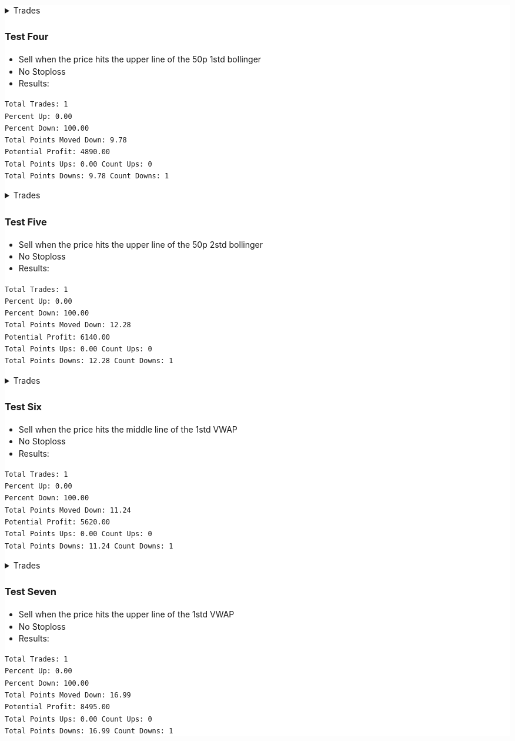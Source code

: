 <details><summary>Trades</summary></details>

### Test Four
* Sell when the price hits the upper line of the 50p 1std bollinger
* No Stoploss
* Results:
```
Total Trades: 1
Percent Up: 0.00
Percent Down: 100.00
Total Points Moved Down: 9.78
Potential Profit: 4890.00
Total Points Ups: 0.00 Count Ups: 0
Total Points Downs: 9.78 Count Downs: 1
```

<details><summary>Trades</summary></details>

### Test Five
* Sell when the price hits the upper line of the 50p 2std bollinger
* No Stoploss
* Results:
```
Total Trades: 1
Percent Up: 0.00
Percent Down: 100.00
Total Points Moved Down: 12.28
Potential Profit: 6140.00
Total Points Ups: 0.00 Count Ups: 0
Total Points Downs: 12.28 Count Downs: 1
```

<details><summary>Trades</summary></details>

### Test Six
* Sell when the price hits the middle line of the 1std VWAP
* No Stoploss
* Results:
```
Total Trades: 1
Percent Up: 0.00
Percent Down: 100.00
Total Points Moved Down: 11.24
Potential Profit: 5620.00
Total Points Ups: 0.00 Count Ups: 0
Total Points Downs: 11.24 Count Downs: 1
```

<details><summary>Trades</summary></details>

### Test Seven
* Sell when the price hits the upper line of the 1std VWAP
* No Stoploss
* Results:
```
Total Trades: 1
Percent Up: 0.00
Percent Down: 100.00
Total Points Moved Down: 16.99
Potential Profit: 8495.00
Total Points Ups: 0.00 Count Ups: 0
Total Points Downs: 16.99 Count Downs: 1
```
